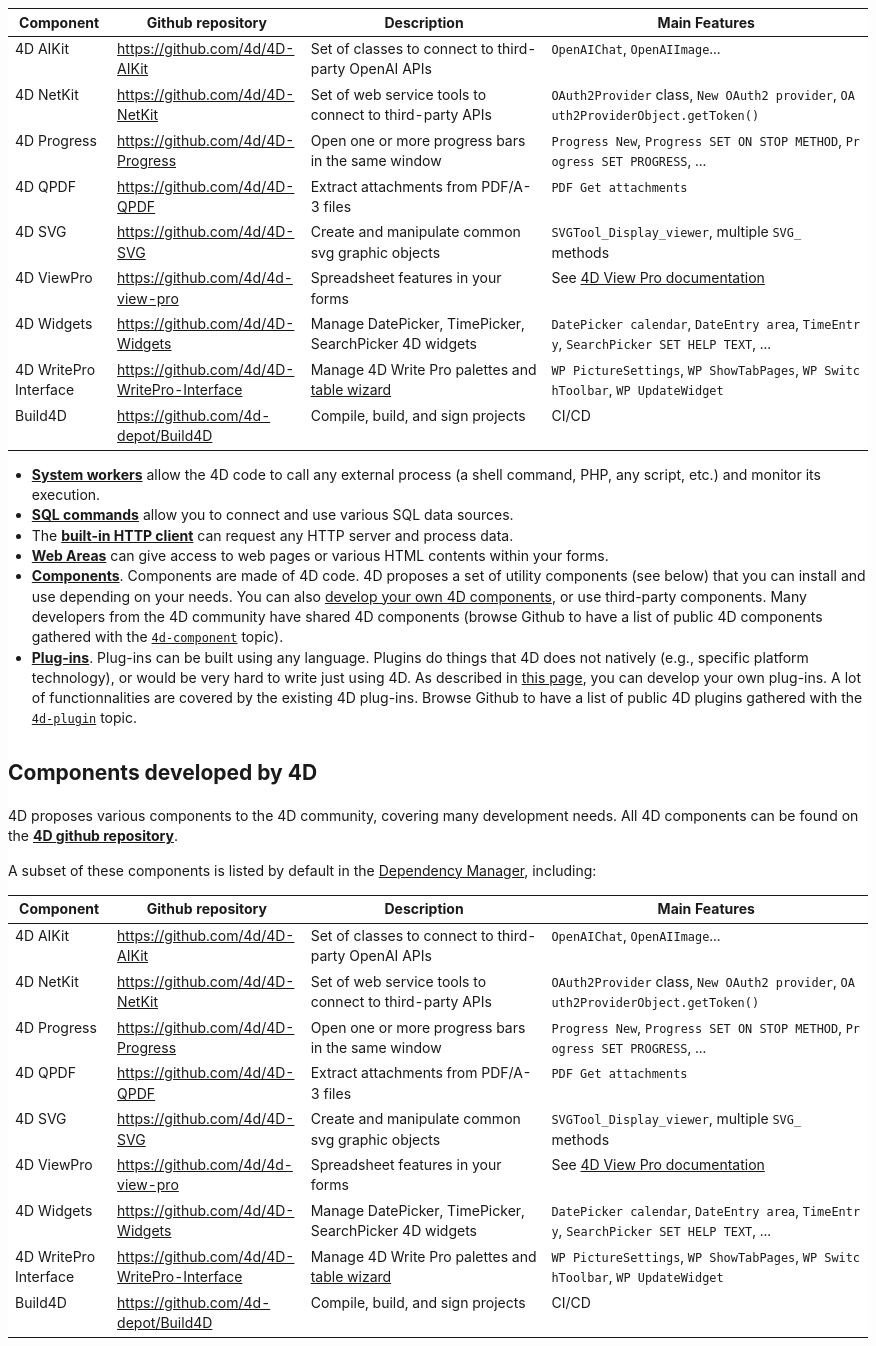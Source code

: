 |Component|Github repository|Description|Main Features| 
|---|---|---|---|
|4D AIKit|https://github.com/4d/4D-AIKit|Set of classes to connect to third-party OpenAI APIs|`OpenAIChat`, `OpenAIImage`...|
|4D NetKit|https://github.com/4d/4D-NetKit|Set of web service tools to connect to third-party APIs|`OAuth2Provider` class, `New OAuth2 provider`, `OAuth2ProviderObject.getToken()` |
|4D Progress|https://github.com/4d/4D-Progress|Open one or more progress bars in the same window|`Progress New`, `Progress SET ON STOP METHOD`, `Progress SET PROGRESS`, ... |
|4D QPDF|https://github.com/4d/4D-QPDF|Extract attachments from PDF/A-3 files|`PDF Get attachments` |
|4D SVG|https://github.com/4d/4D-SVG|Create and manipulate common svg graphic objects|`SVGTool_Display_viewer`, multiple `SVG_` methods |
|4D ViewPro|https://github.com/4d/4d-view-pro|Spreadsheet features in your forms|See [4D View Pro documentation](ViewPro/getting-started.md)|
|4D Widgets|https://github.com/4d/4D-Widgets|Manage DatePicker, TimePicker, SearchPicker 4D widgets|`DatePicker calendar`, `DateEntry area`, `TimeEntry`, `SearchPicker SET HELP TEXT`, ...|
|4D WritePro Interface|https://github.com/4d/4D-WritePro-Interface|Manage 4D Write Pro palettes and [table wizard](../WritePro/writeprointerface.md)|`WP PictureSettings`, `WP ShowTabPages`, `WP SwitchToolbar`, `WP UpdateWidget`|
|Build4D|https://github.com/4d-depot/Build4D|Compile, build, and sign projects|CI/CD |



- [**System workers**](../API/SystemWorkerClass.md) allow the 4D code to call any external process (a shell command, PHP, any script, etc.) and monitor its execution.
- [**SQL commands**](../commands/theme/SQL) allow you to connect and use various SQL data sources.
- The [**built-in HTTP client**](../API/HTTPRequestClass.md) can request any HTTP server and process data.
- [**Web Areas**](../FormObjects/webArea_overview.md) can give access to web pages or various HTML contents within your forms.  
- [**Components**](Concepts/components.md). Components are made of 4D code. 4D proposes a set of utility components (see below) that you can install and use depending on your needs. You can also [develop your own 4D components](develop-components.md), or use third-party components. Many developers from the 4D community have shared 4D components (browse Github to have a list of public 4D components gathered with the [`4d-component`](https://github.com/topics/4d-component) topic). 
- [**Plug-ins**](../Concepts/plug-ins.md). Plug-ins can be built using any language. Plugins do things that 4D does not natively (e.g., specific platform technology), or would be very hard to write just using 4D. As described in [this page](develop-plug-ins.md), you can develop your own plug-ins. A lot of functionnalities are covered by the existing 4D plug-ins. Browse Github to have a list of public 4D plugins gathered with the [`4d-plugin`](https://github.com/topics/4d-plugin) topic.


## Components developed by 4D

4D proposes various components to the 4D community, covering many development needs. All 4D components can be found on the [**4D github repository**](https://github.com/4d).

A subset of these components is listed by default in the [Dependency Manager](../Project/components.md), including:

|Component|Github repository|Description|Main Features| 
|---|---|---|---|
|4D AIKit|https://github.com/4d/4D-AIKit|Set of classes to connect to third-party OpenAI APIs|`OpenAIChat`, `OpenAIImage`...|
|4D NetKit|https://github.com/4d/4D-NetKit|Set of web service tools to connect to third-party APIs|`OAuth2Provider` class, `New OAuth2 provider`, `OAuth2ProviderObject.getToken()` |
|4D Progress|https://github.com/4d/4D-Progress|Open one or more progress bars in the same window|`Progress New`, `Progress SET ON STOP METHOD`, `Progress SET PROGRESS`, ... |
|4D QPDF|https://github.com/4d/4D-QPDF|Extract attachments from PDF/A-3 files|`PDF Get attachments` |
|4D SVG|https://github.com/4d/4D-SVG|Create and manipulate common svg graphic objects|`SVGTool_Display_viewer`, multiple `SVG_` methods |
|4D ViewPro|https://github.com/4d/4d-view-pro|Spreadsheet features in your forms|See [4D View Pro documentation](ViewPro/getting-started.md)|
|4D Widgets|https://github.com/4d/4D-Widgets|Manage DatePicker, TimePicker, SearchPicker 4D widgets|`DatePicker calendar`, `DateEntry area`, `TimeEntry`, `SearchPicker SET HELP TEXT`, ...|
|4D WritePro Interface|https://github.com/4d/4D-WritePro-Interface|Manage 4D Write Pro palettes and [table wizard](../WritePro/writeprointerface.md)|`WP PictureSettings`, `WP ShowTabPages`, `WP SwitchToolbar`, `WP UpdateWidget`|
|Build4D|https://github.com/4d-depot/Build4D|Compile, build, and sign projects|CI/CD |



